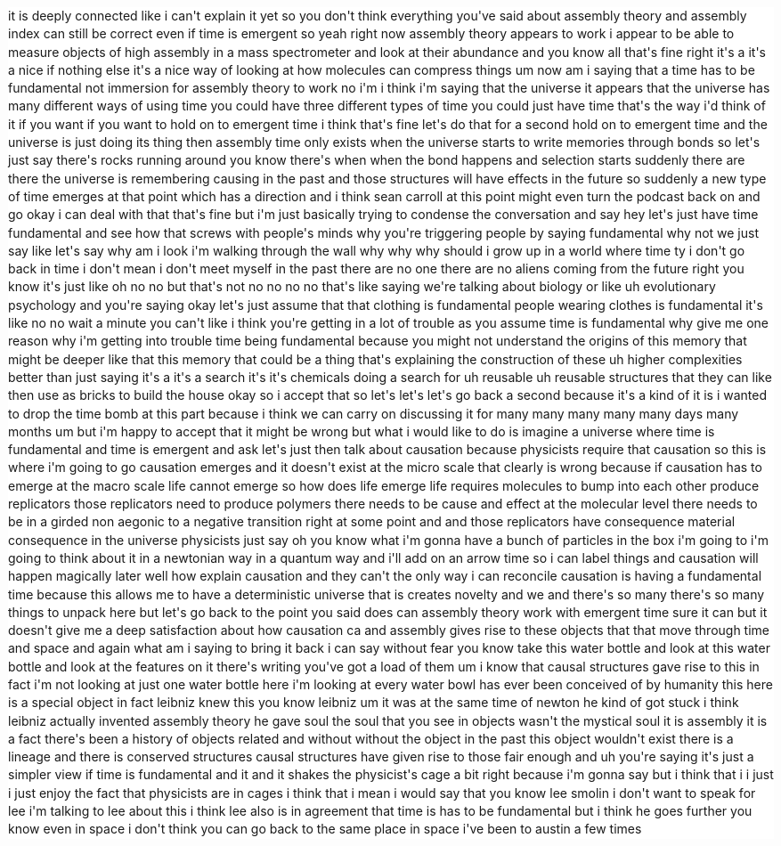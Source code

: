 it is deeply connected like i can't explain it yet so you don't think everything you've said about assembly theory and assembly index can still be correct even if time is emergent so yeah right now assembly theory appears to work i appear to be able to measure objects of high assembly in a mass spectrometer and look at their abundance and you know all that's fine right it's a it's a nice if nothing else it's a nice way of looking at how molecules can compress things um now am i saying that a time has to be fundamental not immersion for assembly theory to work no i'm i think i'm saying that the universe it appears that the universe has many different ways of using time you could have three different types of time you could just have time that's the way i'd think of it if you want if you want to hold on to emergent time i think that's fine let's do that for a second hold on to emergent time and the universe is just doing its thing then assembly time only exists when the universe starts to write memories through bonds so let's just say there's rocks running around you know there's when when the bond happens and selection starts suddenly there are there the universe is remembering causing in the past and those structures will have effects in the future so suddenly a new type of time emerges at that point which has a direction and i think sean carroll at this point might even turn the podcast back on and go okay i can deal with that that's fine but i'm just basically trying to condense the conversation and say hey let's just have time fundamental and see how that screws with people's minds why you're triggering people by saying fundamental why not we just say like let's say why am i look i'm walking through the wall why why why should i grow up in a world where time ty i don't go back in time i don't mean i don't meet myself in the past there are no one there are no aliens coming from the future right you know it's just like oh no no but that's not no no no no that's like saying we're talking about biology or like uh evolutionary psychology and you're saying okay let's just assume that that clothing is fundamental people wearing clothes is fundamental it's like no no wait a minute you can't like i think you're getting in a lot of trouble as you assume time is fundamental why give me one reason why i'm getting into trouble time being fundamental because you might not understand the origins of this memory that might be deeper like that this memory that could be a thing that's explaining the construction of these uh higher complexities better than just saying it's a it's a search it's it's chemicals doing a search for uh reusable uh reusable structures that they can like then use as bricks to build the house okay so i accept that so let's let's let's go back a second because it's a kind of it is i wanted to drop the time bomb at this part because i think we can carry on discussing it for many many many many many days many months um but i'm happy to accept that it might be wrong but what i would like to do is imagine a universe where time is fundamental and time is emergent and ask let's just then talk about causation because physicists require that causation so this is where i'm going to go causation emerges and it doesn't exist at the micro scale that clearly is wrong because if causation has to emerge at the macro scale life cannot emerge so how does life emerge life requires molecules to bump into each other produce replicators those replicators need to produce polymers there needs to be cause and effect at the molecular level there needs to be in a girded non aegonic to a negative transition right at some point and and those replicators have consequence material consequence in the universe physicists just say oh you know what i'm gonna have a bunch of particles in the box i'm going to i'm going to think about it in a newtonian way in a quantum way and i'll add on an arrow time so i can label things and causation will happen magically later well how explain causation and they can't the only way i can reconcile causation is having a fundamental time because this allows me to have a deterministic universe that is creates novelty and we and there's so many there's so many things to unpack here but let's go back to the point you said does can assembly theory work with emergent time sure it can but it doesn't give me a deep satisfaction about how causation ca and assembly gives rise to these objects that that move through time and space and again what am i saying to bring it back i can say without fear you know take this water bottle and look at this water bottle and look at the features on it there's writing you've got a load of them um i know that causal structures gave rise to this in fact i'm not looking at just one water bottle here i'm looking at every water bowl has ever been conceived of by humanity this here is a special object in fact leibniz knew this you know leibniz um it was at the same time of newton he kind of got stuck i think leibniz actually invented assembly theory he gave soul the soul that you see in objects wasn't the mystical soul it is assembly it is a fact there's been a history of objects related and without without the object in the past this object wouldn't exist there is a lineage and there is conserved structures causal structures have given rise to those fair enough and uh you're saying it's just a simpler view if time is fundamental and it and it shakes the physicist's cage a bit right because i'm gonna say but i think that i i just i just enjoy the fact that physicists are in cages i think that i mean i would say that you know lee smolin i don't want to speak for lee i'm talking to lee about this i think lee also is in agreement that time is has to be fundamental but i think he goes further you know even in space i don't think you can go back to the same place in space i've been to austin a few times